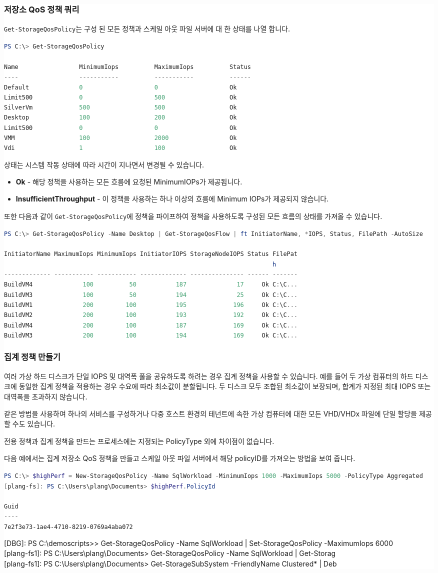 ### <a name="query-for-storage-qos-policies"></a>저장소 QoS 정책 쿼리  
`Get-StorageQosPolicy`는 구성 된 모든 정책과 스케일 아웃 파일 서버에 대 한 상태를 나열 합니다.  

```PowerShell
PS C:\> Get-StorageQosPolicy  

Name                 MinimumIops          MaximumIops          Status  
----                 -----------          -----------          ------  
Default              0                    0                    Ok  
Limit500             0                    500                  Ok  
SilverVm             500                  500                  Ok  
Desktop              100                  200                  Ok  
Limit500             0                    0                    Ok  
VMM                  100                  2000                 Ok  
Vdi                  1                    100                  Ok  
```  

상태는 시스템 작동 상태에 따라 시간이 지나면서 변경될 수 있습니다.  

-   **Ok** - 해당 정책을 사용하는 모든 흐름에 요청된 MinimumIOPs가 제공됩니다.  

-   **InsufficientThroughput** - 이 정책을 사용하는 하나 이상의 흐름에 Minimum IOPs가 제공되지 않습니다.  

또한 다음과 같이 `Get-StorageQosPolicy`에 정책을 파이프하여 정책을 사용하도록 구성된 모든 흐름의 상태를 가져올 수 있습니다.  

```PowerShell
PS C:\> Get-StorageQosPolicy -Name Desktop | Get-StorageQosFlow | ft InitiatorName, *IOPS, Status, FilePath -AutoSize  

InitiatorName MaximumIops MinimumIops InitiatorIOPS StorageNodeIOPS Status FilePat  
                                                                           h  
------------- ----------- ----------- ------------- --------------- ------ -------  
BuildVM4              100          50           187              17     Ok C:\C...  
BuildVM3              100          50           194              25     Ok C:\C...  
BuildVM1              200         100           195             196     Ok C:\C...  
BuildVM2              200         100           193             192     Ok C:\C...  
BuildVM4              200         100           187             169     Ok C:\C...  
BuildVM3              200         100           194             169     Ok C:\C...  
```  

### <a name="create-an-aggregated-policy"></a>집계 정책 만들기  
여러 가상 하드 디스크가 단일 IOPS 및 대역폭 풀을 공유하도록 하려는 경우 집계 정책을 사용할 수 있습니다.  예를 들어 두 가상 컴퓨터의 하드 디스크에 동일한 집계 정책을 적용하는 경우 수요에 따라 최소값이 분할됩니다.  두 디스크 모두 조합된 최소값이 보장되며, 합계가 지정된 최대 IOPS 또는 대역폭을 초과하지 않습니다.  

같은 방법을 사용하여 하나의 서비스를 구성하거나 다중 호스트 환경의 테넌트에 속한 가상 컴퓨터에 대한 모든 VHD/VHDx 파일에 단일 할당을 제공할 수도 있습니다.  

전용 정책과 집계 정책을 만드는 프로세스에는 지정되는 PolicyType 외에 차이점이 없습니다.  

다음 예에서는 집계 저장소 QoS 정책을 만들고 스케일 아웃 파일 서버에서 해당 policyID를 가져오는 방법을 보여 줍니다.  

```PowerShell
PS C:\> $highPerf = New-StorageQosPolicy -Name SqlWorkload -MinimumIops 1000 -MaximumIops 5000 -PolicyType Aggregated  
[plang-fs]: PS C:\Users\plang\Documents> $highPerf.PolicyId  

Guid  
----  
7e2f3e73-1ae4-4710-8219-0769a4aba072  
```  


[DBG]: PS C:\demoscripts>> Get-StorageQosPolicy -Name SqlWorkload | Set-StorageQosPolicy -MaximumIops 6000  
[plang-fs1]: PS C:\Users\plang\Documents> Get-StorageQosPolicy -Name SqlWorkload | Get-Storag  
[plang-fs1]: PS C:\Users\plang\Documents> Get-StorageSubSystem -FriendlyName Clustered* | Deb  